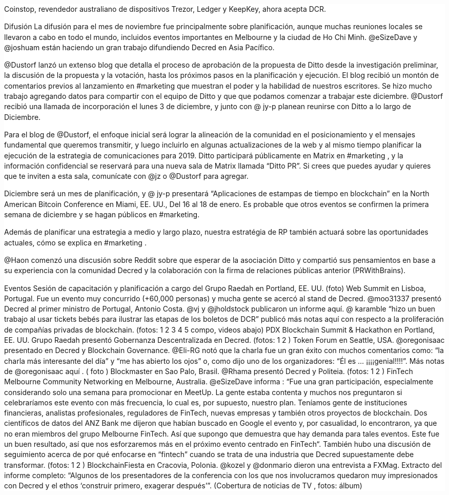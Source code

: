 Coinstop, revendedor australiano de dispositivos Trezor, Ledger y KeepKey, ahora acepta DCR.

Difusión
La difusión para el mes de noviembre fue principalmente sobre planificación, aunque muchas reuniones locales se llevaron a cabo en todo el mundo, incluidos eventos importantes en Melbourne y la ciudad de Ho Chi Minh. @eSizeDave y @joshuam están haciendo un gran trabajo difundiendo Decred en Asia Pacífico.

@Dustorf lanzó un extenso blog que detalla el proceso de aprobación de la propuesta de Ditto desde la investigación preliminar, la discusión de la propuesta y la votación, hasta los próximos pasos en la planificación y ejecución. El blog recibió un montón de comentarios previos al lanzamiento en #marketing que muestran el poder y la habilidad de nuestros escritores. Se hizo mucho trabajo agregando datos para compartir con el equipo de Ditto y que que podamos comenzar a trabajar este diciembre. @Dustorf recibió una llamada de incorporación el lunes 3 de diciembre, y junto con @ jy-p planean reunirse con Ditto a lo largo de Diciembre.

Para el blog de @Dustorf, el enfoque inicial será lograr la alineación de la comunidad en el posicionamiento y el mensajes fundamental que queremos transmitir, y luego incluirlo en algunas actualizaciones de la web y al mismo tiempo planificar la ejecución de la estrategia de comunicaciones para 2019. Ditto participará públicamente en Matrix en #marketing , y la información confidencial se reservará para una nueva sala de Matrix llamada “Ditto PR”. Si crees que puedes ayudar y quieres que te inviten a esta sala, comunícate con @jz o @Dustorf para agregar.

Diciembre será un mes de planificación, y @ jy-p presentará “Aplicaciones de estampas de tiempo en blockchain” en la North American Bitcoin Conference en Miami, EE. UU., Del 16 al 18 de enero. Es probable que otros eventos se confirmen la primera semana de diciembre y se hagan públicos en #marketing.

Además de planificar una estrategia a medio y largo plazo, nuestra estratégia de RP también actuará sobre las oportunidades actuales, cómo se explica en #marketing .

@Haon comenzó una discusión sobre Reddit sobre que esperar de la asociación Ditto y compartió sus pensamientos en base a su experiencia con la comunidad Decred y la colaboración con la firma de relaciones públicas anterior (PRWithBrains).

Eventos
Sesión de capacitación y planificación a cargo del Grupo Raedah en Portland, EE. UU. (foto)
Web Summit en Lisboa, Portugal. Fue un evento muy concurrido (+60,000 personas) y mucha gente se acercó al stand de Decred. @moo31337 presentó Decred al primer ministro de Portugal, Antonio Costa. @vj y @jholdstock publicaron un informe aquí. @ karamble “hizo un buen trabajo al usar tickets bebés para ilustrar las etapas de los boletos de DCR” publicó más notas aquí con respecto a la proliferación de compañías privadas de blockchain. (fotos: 1 2 3 4 5 compo, videos abajo)
PDX Blockchain Summit & Hackathon en Portland, EE. UU. Grupo Raedah presentó Gobernanza Descentralizada en Decred. (fotos: 1 2 )
Token Forum en Seattle, USA. @oregonisaac presentado en Decred y Blockchain Governance. @Eli-RG notó que la charla fue un gran éxito con muchos comentarios como: “la charla más interesante del día” y “me has abierto los ojos” o, como dijo uno de los organizadores: “Él es … ¡¡¡¡genial!!!!”. Más notas de @oregonisaac aquí . ( foto )
Blockmaster en Sao Palo, Brasil. @Rhama presentó Decred y Politeia. (fotos: 1 2 )
FinTech Melbourne Community Networking en Melbourne, Australia. @eSizeDave informa : “Fue una gran participación, especialmente considerando solo una semana para promocionar en MeetUp. La gente estaba contenta y muchos nos preguntaron si celebraríamos este evento con más frecuencia, lo cual es, por supuesto, nuestro plan. Teníamos gente de instituciones financieras, analistas profesionales, reguladores de FinTech, nuevas empresas y también otros proyectos de blockchain. Dos científicos de datos del ANZ Bank me dijeron que habían buscado en Google el evento y, por casualidad, lo encontraron, ya que no eran miembros del grupo Melbourne FinTech. Así que supongo que demuestra que hay demanda para tales eventos. Este fue un buen resultado, así que nos esforzaremos más en el próximo evento centrado en FinTech“. También hubo una discusión de seguimiento acerca de por qué enfocarse en “fintech” cuando se trata de una industria que Decred supuestamente debe transformar. (fotos: 1 2 )
BlockchainFiesta en Cracovia, Polonia. @kozel y @donmario dieron una entrevista a FXMag. Extracto del informe completo: “Algunos de los presentadores de la conferencia con los que nos involucramos quedaron muy impresionados con Decred y el ethos ‘construir primero, exagerar después’”. (Cobertura de noticias de TV , fotos: álbum)